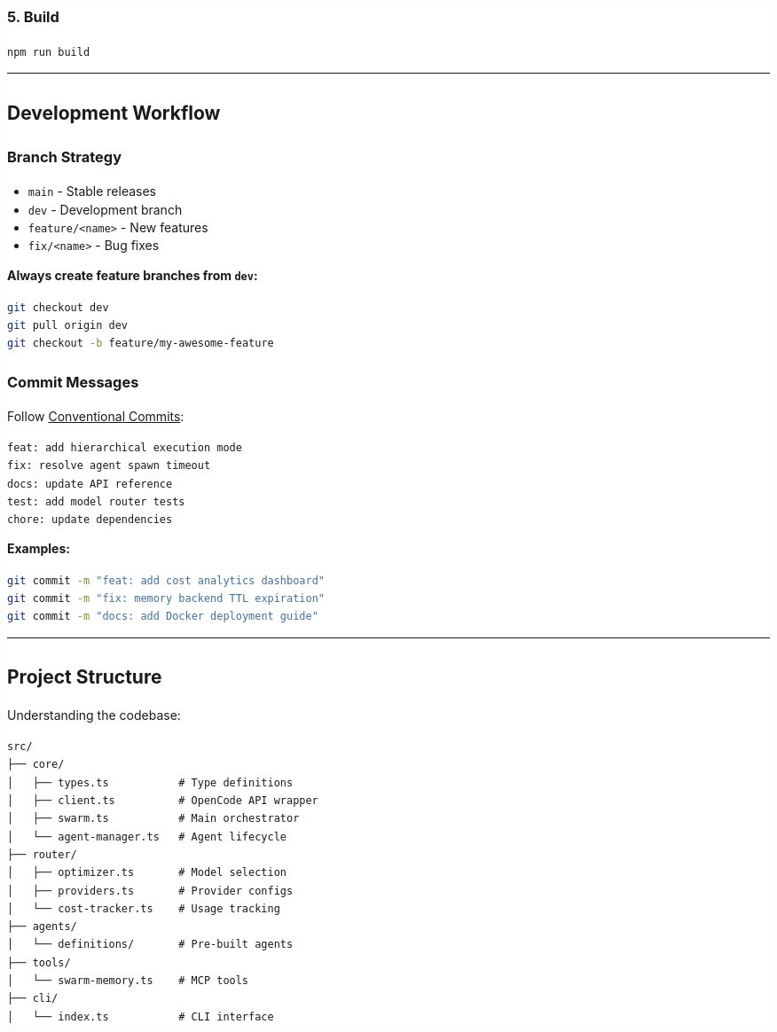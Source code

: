 ### 5. Build

```bash
npm run build
```

---

## Development Workflow

### Branch Strategy

- `main` - Stable releases
- `dev` - Development branch
- `feature/<name>` - New features
- `fix/<name>` - Bug fixes

**Always create feature branches from `dev`:**

```bash
git checkout dev
git pull origin dev
git checkout -b feature/my-awesome-feature
```

### Commit Messages

Follow [Conventional Commits](https://www.conventionalcommits.org/):

```
feat: add hierarchical execution mode
fix: resolve agent spawn timeout
docs: update API reference
test: add model router tests
chore: update dependencies
```

**Examples:**
```bash
git commit -m "feat: add cost analytics dashboard"
git commit -m "fix: memory backend TTL expiration"
git commit -m "docs: add Docker deployment guide"
```

---

## Project Structure

Understanding the codebase:

```
src/
├── core/
│   ├── types.ts           # Type definitions
│   ├── client.ts          # OpenCode API wrapper
│   ├── swarm.ts           # Main orchestrator
│   └── agent-manager.ts   # Agent lifecycle
├── router/
│   ├── optimizer.ts       # Model selection
│   ├── providers.ts       # Provider configs
│   └── cost-tracker.ts    # Usage tracking
├── agents/
│   └── definitions/       # Pre-built agents
├── tools/
│   └── swarm-memory.ts    # MCP tools
├── cli/
│   └── index.ts           # CLI interface
```